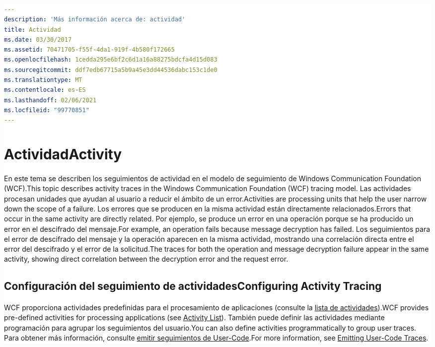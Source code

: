 ```yaml
---
description: 'Más información acerca de: actividad'
title: Actividad
ms.date: 03/30/2017
ms.assetid: 70471705-f55f-4da1-919f-4b580f172665
ms.openlocfilehash: 1cedda295e6bf2c6d1a16a88275bdcfa4d15d083
ms.sourcegitcommit: ddf7edb67715a5b9a45e3dd44536dabc153c1de0
ms.translationtype: MT
ms.contentlocale: es-ES
ms.lasthandoff: 02/06/2021
ms.locfileid: "99770851"
---
```

# <a name="activity"></a><span data-ttu-id="8a8e4-103">Actividad</span><span class="sxs-lookup"><span data-stu-id="8a8e4-103">Activity</span></span>

<span data-ttu-id="8a8e4-104">En este tema se describen los seguimientos de actividad en el modelo de seguimiento de Windows Communication Foundation (WCF).</span><span class="sxs-lookup"><span data-stu-id="8a8e4-104">This topic describes activity traces in the Windows Communication Foundation (WCF) tracing model.</span></span> <span data-ttu-id="8a8e4-105">Las actividades procesan unidades que ayudan al usuario a reducir el ámbito de un error.</span><span class="sxs-lookup"><span data-stu-id="8a8e4-105">Activities are processing units that help the user narrow down the scope of a failure.</span></span> <span data-ttu-id="8a8e4-106">Los errores que se producen en la misma actividad están directamente relacionados.</span><span class="sxs-lookup"><span data-stu-id="8a8e4-106">Errors that occur in the same activity are directly related.</span></span> <span data-ttu-id="8a8e4-107">Por ejemplo, se produce un error en una operación porque se ha producido un error en el descifrado del mensaje.</span><span class="sxs-lookup"><span data-stu-id="8a8e4-107">For example, an operation fails because message decryption has failed.</span></span> <span data-ttu-id="8a8e4-108">Los seguimientos para el error de descifrado del mensaje y la operación aparecen en la misma actividad, mostrando una correlación directa entre el error del descifrado y el error de la solicitud.</span><span class="sxs-lookup"><span data-stu-id="8a8e4-108">The traces for both the operation and message decryption failure appear in the same activity, showing direct correlation between the decryption error and the request error.</span></span>  
  
## <a name="configuring-activity-tracing"></a><span data-ttu-id="8a8e4-109">Configuración del seguimiento de actividades</span><span class="sxs-lookup"><span data-stu-id="8a8e4-109">Configuring Activity Tracing</span></span>  

 <span data-ttu-id="8a8e4-110">WCF proporciona actividades predefinidas para el procesamiento de aplicaciones (consulte la [lista de actividades](activity-list.md)).</span><span class="sxs-lookup"><span data-stu-id="8a8e4-110">WCF provides pre-defined activities for processing applications (see [Activity List](activity-list.md)).</span></span> <span data-ttu-id="8a8e4-111">También puede definir las actividades mediante programación para agrupar los seguimientos del usuario.</span><span class="sxs-lookup"><span data-stu-id="8a8e4-111">You can also define activities programmatically to group user traces.</span></span> <span data-ttu-id="8a8e4-112">Para obtener más información, consulte [emitir seguimientos de User-Code](emitting-user-code-traces.md).</span><span class="sxs-lookup"><span data-stu-id="8a8e4-112">For more information, see [Emitting User-Code Traces](emitting-user-code-traces.md).</span></span>  
  